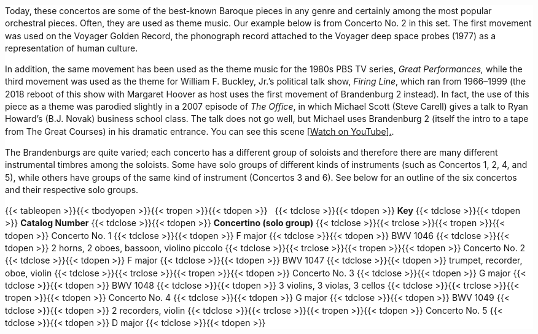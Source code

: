 Today, these concertos are some of the best-known Baroque pieces in any genre and certainly among the most popular orchestral pieces. Often, they are used as theme music. Our example below is from Concerto No. 2 in this set. The first movement was used on the Voyager Golden Record, the phonograph record attached to the Voyager deep space probes (1977) as a representation of human culture.

In addition, the same movement has been used as the theme music for the 1980s PBS TV series, *Great Performances,* while the third movement was used as the theme for William F. Buckley, Jr.’s political talk show, *Firing Line*, which ran from 1966–1999 (the 2018 reboot of this show with Margaret Hoover as host uses the first movement of Brandenburg 2 instead). In fact, the use of this piece as a theme was parodied slightly in a 2007 episode of *The Office*, in which Michael Scott (Steve Carell) gives a talk to Ryan Howard’s (B.J. Novak) business school class. The talk does not go well, but Michael uses Brandenburg 2 (itself the intro to a tape from The Great Courses) in his dramatic entrance. You can see this scene [\[Watch on YouTube\].](https://www.youtube.com/watch?v=eTkw9WOzhDs).

The Brandenburgs are quite varied; each concerto has a different group of soloists and therefore there are many different instrumental timbres among the soloists. Some have solo groups of different kinds of instruments (such as Concertos 1, 2, 4, and 5), while others have groups of the same kind of instrument (Concertos 3 and 6). See below for an outline of the six concertos and their respective solo groups.

{{< tableopen >}}{{< tbodyopen >}}{{< tropen >}}{{< tdopen >}}
 
{{< tdclose >}}{{< tdopen >}}
**Key**
{{< tdclose >}}{{< tdopen >}}
**Catalog Number**
{{< tdclose >}}{{< tdopen >}}
**Concertino (solo group)**
{{< tdclose >}}{{< trclose >}}{{< tropen >}}{{< tdopen >}}
Concerto No. 1
{{< tdclose >}}{{< tdopen >}}
F major
{{< tdclose >}}{{< tdopen >}}
BWV 1046
{{< tdclose >}}{{< tdopen >}}
2 horns, 2 oboes, bassoon, violino piccolo
{{< tdclose >}}{{< trclose >}}{{< tropen >}}{{< tdopen >}}
Concerto No. 2
{{< tdclose >}}{{< tdopen >}}
F major
{{< tdclose >}}{{< tdopen >}}
BWV 1047
{{< tdclose >}}{{< tdopen >}}
trumpet, recorder, oboe, violin
{{< tdclose >}}{{< trclose >}}{{< tropen >}}{{< tdopen >}}
Concerto No. 3
{{< tdclose >}}{{< tdopen >}}
G major
{{< tdclose >}}{{< tdopen >}}
BWV 1048
{{< tdclose >}}{{< tdopen >}}
3 violins, 3 violas, 3 cellos
{{< tdclose >}}{{< trclose >}}{{< tropen >}}{{< tdopen >}}
Concerto No. 4
{{< tdclose >}}{{< tdopen >}}
G major
{{< tdclose >}}{{< tdopen >}}
BWV 1049
{{< tdclose >}}{{< tdopen >}}
2 recorders, violin
{{< tdclose >}}{{< trclose >}}{{< tropen >}}{{< tdopen >}}
Concerto No. 5
{{< tdclose >}}{{< tdopen >}}
D major
{{< tdclose >}}{{< tdopen >}}